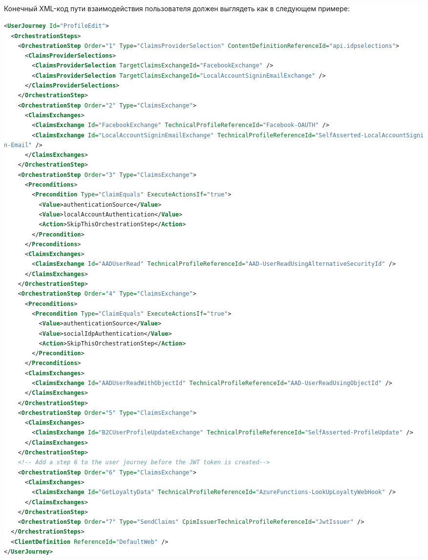 Конечный XML-код пути взаимодействия пользователя должен выглядеть как в следующем примере:

```XML
<UserJourney Id="ProfileEdit">
  <OrchestrationSteps>
    <OrchestrationStep Order="1" Type="ClaimsProviderSelection" ContentDefinitionReferenceId="api.idpselections">
      <ClaimsProviderSelections>
        <ClaimsProviderSelection TargetClaimsExchangeId="FacebookExchange" />
        <ClaimsProviderSelection TargetClaimsExchangeId="LocalAccountSigninEmailExchange" />
      </ClaimsProviderSelections>
    </OrchestrationStep>
    <OrchestrationStep Order="2" Type="ClaimsExchange">
      <ClaimsExchanges>
        <ClaimsExchange Id="FacebookExchange" TechnicalProfileReferenceId="Facebook-OAUTH" />
        <ClaimsExchange Id="LocalAccountSigninEmailExchange" TechnicalProfileReferenceId="SelfAsserted-LocalAccountSignin-Email" />
      </ClaimsExchanges>
    </OrchestrationStep>
    <OrchestrationStep Order="3" Type="ClaimsExchange">
      <Preconditions>
        <Precondition Type="ClaimEquals" ExecuteActionsIf="true">
          <Value>authenticationSource</Value>
          <Value>localAccountAuthentication</Value>
          <Action>SkipThisOrchestrationStep</Action>
        </Precondition>
      </Preconditions>
      <ClaimsExchanges>
        <ClaimsExchange Id="AADUserRead" TechnicalProfileReferenceId="AAD-UserReadUsingAlternativeSecurityId" />
      </ClaimsExchanges>
    </OrchestrationStep>
    <OrchestrationStep Order="4" Type="ClaimsExchange">
      <Preconditions>
        <Precondition Type="ClaimEquals" ExecuteActionsIf="true">
          <Value>authenticationSource</Value>
          <Value>socialIdpAuthentication</Value>
          <Action>SkipThisOrchestrationStep</Action>
        </Precondition>
      </Preconditions>
      <ClaimsExchanges>
        <ClaimsExchange Id="AADUserReadWithObjectId" TechnicalProfileReferenceId="AAD-UserReadUsingObjectId" />
      </ClaimsExchanges>
    </OrchestrationStep>
    <OrchestrationStep Order="5" Type="ClaimsExchange">
      <ClaimsExchanges>
        <ClaimsExchange Id="B2CUserProfileUpdateExchange" TechnicalProfileReferenceId="SelfAsserted-ProfileUpdate" />
      </ClaimsExchanges>
    </OrchestrationStep>
    <!-- Add a step 6 to the user journey before the JWT token is created-->
    <OrchestrationStep Order="6" Type="ClaimsExchange">
      <ClaimsExchanges>
        <ClaimsExchange Id="GetLoyaltyData" TechnicalProfileReferenceId="AzureFunctions-LookUpLoyaltyWebHook" />
      </ClaimsExchanges>
    </OrchestrationStep>
    <OrchestrationStep Order="7" Type="SendClaims" CpimIssuerTechnicalProfileReferenceId="JwtIssuer" />
  </OrchestrationSteps>
  <ClientDefinition ReferenceId="DefaultWeb" />
</UserJourney>
```
